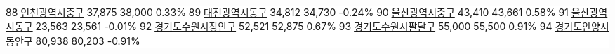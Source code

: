   <tr class="item">
    <td>88</td>
    <td><a href="/apt/인천광역시중구">인천광역시중구</a></td>
    <td>37,875</td>
    <td>38,000</td>
    <td>0.33%</td>
  </tr>

  <tr class="item">
    <td>89</td>
    <td><a href="/apt/대전광역시동구">대전광역시동구</a></td>
    <td>34,812</td>
    <td>34,730</td>
    <td>-0.24%</td>
  </tr>

  <tr class="item">
    <td>90</td>
    <td><a href="/apt/울산광역시중구">울산광역시중구</a></td>
    <td>43,410</td>
    <td>43,661</td>
    <td>0.58%</td>
  </tr>

  <tr class="item">
    <td>91</td>
    <td><a href="/apt/울산광역시동구">울산광역시동구</a></td>
    <td>23,563</td>
    <td>23,561</td>
    <td>-0.01%</td>
  </tr>

  <tr class="item">
    <td>92</td>
    <td><a href="/apt/경기도수원시장안구">경기도수원시장안구</a></td>
    <td>52,521</td>
    <td>52,875</td>
    <td>0.67%</td>
  </tr>

  <tr class="item">
    <td>93</td>
    <td><a href="/apt/경기도수원시팔달구">경기도수원시팔달구</a></td>
    <td>55,000</td>
    <td>55,500</td>
    <td>0.91%</td>
  </tr>

  <tr class="item">
    <td>94</td>
    <td><a href="/apt/경기도안양시동안구">경기도안양시동안구</a></td>
    <td>80,938</td>
    <td>80,203</td>
    <td>-0.91%</td>
  </tr>
